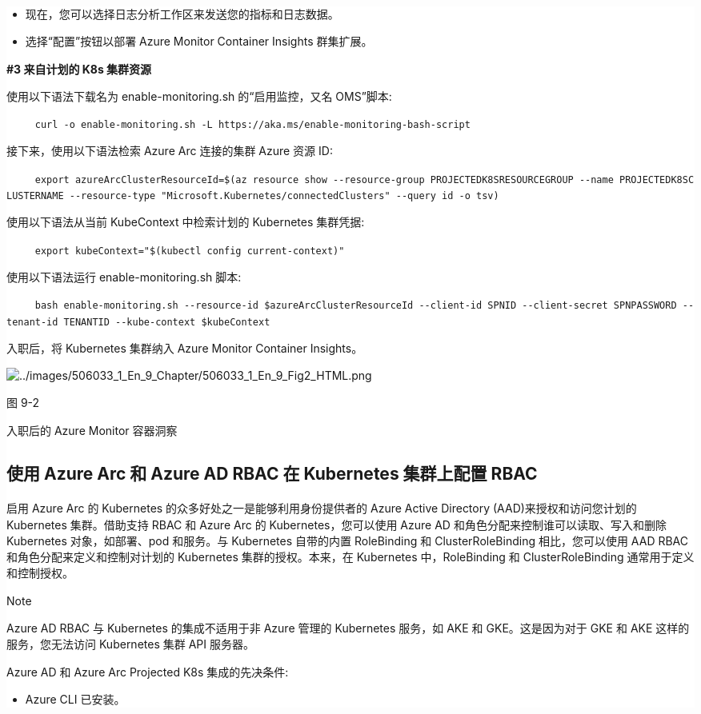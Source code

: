 *   现在，您可以选择日志分析工作区来发送您的指标和日志数据。

*   选择“配置”按钮以部署 Azure Monitor Container Insights 群集扩展。

**#3 来自计划的 K8s 集群资源**

使用以下语法下载名为 enable-monitoring.sh 的“启用监控，又名 OMS”脚本:

```
     curl -o enable-monitoring.sh -L https://aka.ms/enable-monitoring-bash-script

```

接下来，使用以下语法检索 Azure Arc 连接的集群 Azure 资源 ID:

```
     export azureArcClusterResourceId=$(az resource show --resource-group PROJECTEDK8SRESOURCEGROUP --name PROJECTEDK8SCLUSTERNAME --resource-type "Microsoft.Kubernetes/connectedClusters" --query id -o tsv)

```

使用以下语法从当前 KubeContext 中检索计划的 Kubernetes 集群凭据:

```
     export kubeContext="$(kubectl config current-context)"

```

使用以下语法运行 enable-monitoring.sh 脚本:

```
     bash enable-monitoring.sh --resource-id $azureArcClusterResourceId ​--client-id SPNID --client-secret SPNPASSWORD --tenant-id TENANTID ​--kube-context $kubeContext

```

入职后，将 Kubernetes 集群纳入 Azure Monitor Container Insights。

![../images/506033_1_En_9_Chapter/506033_1_En_9_Fig2_HTML.png](../images/506033_1_En_9_Chapter/506033_1_En_9_Fig2_HTML.png)

图 9-2

入职后的 Azure Monitor 容器洞察

## 使用 Azure Arc 和 Azure AD RBAC 在 Kubernetes 集群上配置 RBAC

启用 Azure Arc 的 Kubernetes 的众多好处之一是能够利用身份提供者的 Azure Active Directory (AAD)来授权和访问您计划的 Kubernetes 集群。借助支持 RBAC 和 Azure Arc 的 Kubernetes，您可以使用 Azure AD 和角色分配来控制谁可以读取、写入和删除 Kubernetes 对象，如部署、pod 和服务。与 Kubernetes 自带的内置 RoleBinding 和 ClusterRoleBinding 相比，您可以使用 AAD RBAC 和角色分配来定义和控制对计划的 Kubernetes 集群的授权。本来，在 Kubernetes 中，RoleBinding 和 ClusterRoleBinding 通常用于定义和控制授权。

Note

Azure AD RBAC 与 Kubernetes 的集成不适用于非 Azure 管理的 Kubernetes 服务，如 AKE 和 GKE。这是因为对于 GKE 和 AKE 这样的服务，您无法访问 Kubernetes 集群 API 服务器。

Azure AD 和 Azure Arc Projected K8s 集成的先决条件:

*   Azure CLI 已安装。
